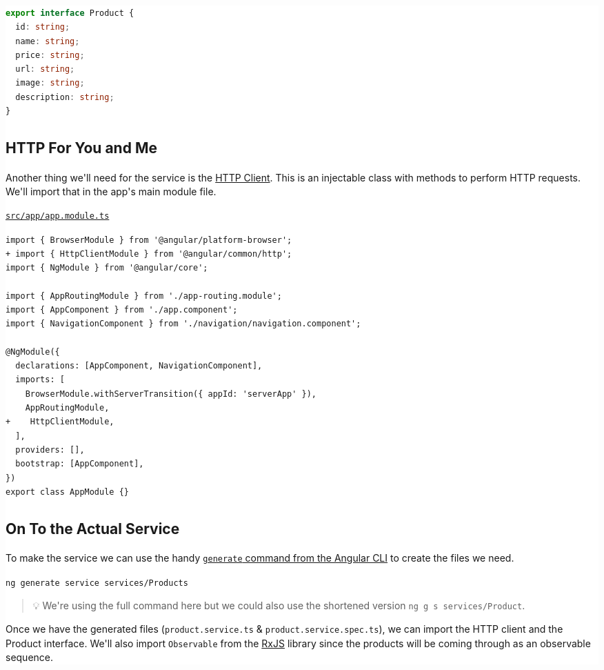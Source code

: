 ```typescript
export interface Product {
  id: string;
  name: string;
  price: string;
  url: string;
  image: string;
  description: string;
}
```

## HTTP For You and Me

Another thing we'll need for the service is the [HTTP Client](https://angular.io/guide/http). This is an injectable class with methods to perform HTTP requests. We'll import that in the app's main module file.

[`src/app/app.module.ts`](https://github.com/tzmanics/angular-sanity/blob/main/src/app/app.module.ts)

```diff-typescript
import { BrowserModule } from '@angular/platform-browser';
+ import { HttpClientModule } from '@angular/common/http';
import { NgModule } from '@angular/core';

import { AppRoutingModule } from './app-routing.module';
import { AppComponent } from './app.component';
import { NavigationComponent } from './navigation/navigation.component';

@NgModule({
  declarations: [AppComponent, NavigationComponent],
  imports: [
    BrowserModule.withServerTransition({ appId: 'serverApp' }),
    AppRoutingModule,
+    HttpClientModule,
  ],
  providers: [],
  bootstrap: [AppComponent],
})
export class AppModule {}
```

## On To the Actual Service

To make the service we can use the handy [`generate` command from the Angular CLI](https://angular.io/cli/generate) to create the files we need.

`ng generate service services/Products`

> 💡 We're using the full command here but we could also use the shortened version `ng g s services/Product`.

Once we have the generated files (`product.service.ts` & `product.service.spec.ts`), we can import the HTTP client and the Product interface. We'll also import `Observable` from the [RxJS](https://rxjs.dev/guide/overview) library since the products will be coming through as an observable sequence.
